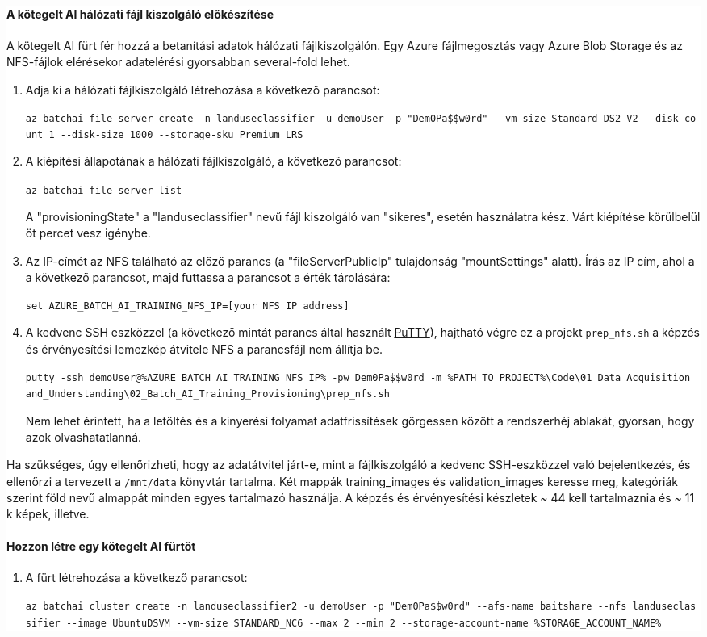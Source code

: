 #### <a name="prepare-the-batch-ai-network-file-server"></a>A kötegelt AI hálózati fájl kiszolgáló előkészítése

A kötegelt AI fürt fér hozzá a betanítási adatok hálózati fájlkiszolgálón. Egy Azure fájlmegosztás vagy Azure Blob Storage és az NFS-fájlok elérésekor adatelérési gyorsabban several-fold lehet.

1. Adja ki a hálózati fájlkiszolgáló létrehozása a következő parancsot:

    ```
    az batchai file-server create -n landuseclassifier -u demoUser -p "Dem0Pa$$w0rd" --vm-size Standard_DS2_V2 --disk-count 1 --disk-size 1000 --storage-sku Premium_LRS
    ```

1. A kiépítési állapotának a hálózati fájlkiszolgáló, a következő parancsot:

    ```
    az batchai file-server list
    ```

    A "provisioningState" a "landuseclassifier" nevű fájl kiszolgáló van "sikeres", esetén használatra kész. Várt kiépítése körülbelül öt percet vesz igénybe.
1. Az IP-címét az NFS található az előző parancs (a "fileServerPublicIp" tulajdonság "mountSettings" alatt). Írás az IP cím, ahol a a következő parancsot, majd futtassa a parancsot a érték tárolására:

    ```
    set AZURE_BATCH_AI_TRAINING_NFS_IP=[your NFS IP address]
    ```

1. A kedvenc SSH eszközzel (a következő mintát parancs által használt [PuTTY](http://www.putty.org/)), hajtható végre ez a projekt `prep_nfs.sh` a képzés és érvényesítési lemezkép átvitele NFS a parancsfájl nem állítja be.

    ```
    putty -ssh demoUser@%AZURE_BATCH_AI_TRAINING_NFS_IP% -pw Dem0Pa$$w0rd -m %PATH_TO_PROJECT%\Code\01_Data_Acquisition_and_Understanding\02_Batch_AI_Training_Provisioning\prep_nfs.sh
    ```

    Nem lehet érintett, ha a letöltés és a kinyerési folyamat adatfrissítések görgessen között a rendszerhéj ablakát, gyorsan, hogy azok olvashatatlanná.

Ha szükséges, úgy ellenőrizheti, hogy az adatátvitel járt-e, mint a fájlkiszolgáló a kedvenc SSH-eszközzel való bejelentkezés, és ellenőrzi a tervezett a `/mnt/data` könyvtár tartalma. Két mappák training_images és validation_images keresse meg, kategóriák szerint föld nevű almappát minden egyes tartalmazó használja.  A képzés és érvényesítési készletek ~ 44 kell tartalmaznia és ~ 11 k képek, illetve.

#### <a name="create-a-batch-ai-cluster"></a>Hozzon létre egy kötegelt AI fürtöt

1. A fürt létrehozása a következő parancsot:

    ```
    az batchai cluster create -n landuseclassifier2 -u demoUser -p "Dem0Pa$$w0rd" --afs-name baitshare --nfs landuseclassifier --image UbuntuDSVM --vm-size STANDARD_NC6 --max 2 --min 2 --storage-account-name %STORAGE_ACCOUNT_NAME% 
    ```
